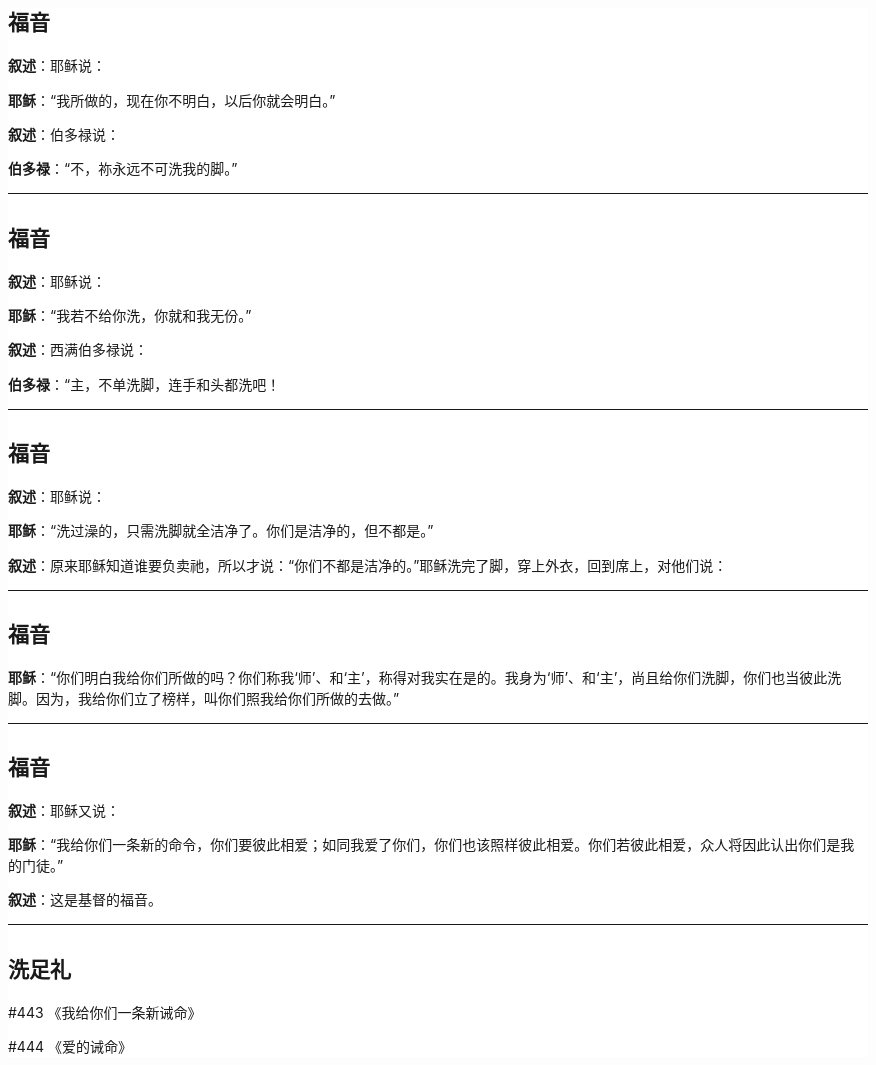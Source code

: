 ## 福音

**叙述**：耶稣说：

**耶稣**：“我所做的，现在你不明白，以后你就会明白。”

**叙述**：伯多禄说：

**伯多禄**：“不，祢永远不可洗我的脚。”

---

## 福音

**叙述**：耶稣说：

**耶稣**：“我若不给你洗，你就和我无份。”

**叙述**：西满伯多禄说：

**伯多禄**：“主，不单洗脚，连手和头都洗吧！

---

## 福音

**叙述**：耶稣说：

**耶稣**：“洗过澡的，只需洗脚就全洁净了。你们是洁净的，但不都是。”

**叙述**：原来耶稣知道谁要负卖祂，所以才说：“你们不都是洁净的。”耶稣洗完了脚，穿上外衣，回到席上，对他们说：

---

## 福音

**耶稣**：“你们明白我给你们所做的吗？你们称我‘师’、和‘主’，称得对我实在是的。我身为‘师’、和‘主’，尚且给你们洗脚，你们也当彼此洗脚。因为，我给你们立了榜样，叫你们照我给你们所做的去做。”

---

## 福音

**叙述**：耶稣又说：

**耶稣**：“我给你们一条新的命令，你们要彼此相爱；如同我爱了你们，你们也该照样彼此相爱。你们若彼此相爱，众人将因此认出你们是我的门徒。”

**叙述**：这是基督的福音。

---

## 洗足礼

#443 《我给你们一条新诫命》


#444 《爱的诫命》
